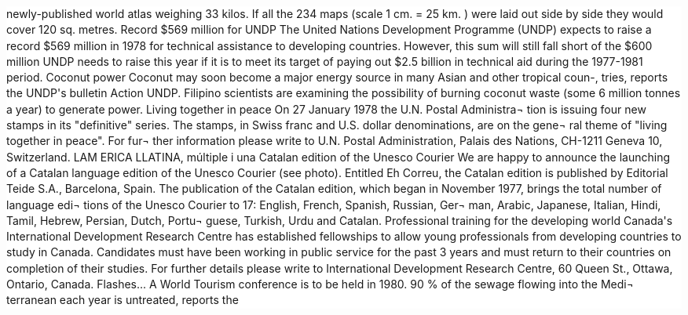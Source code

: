 newly-published world atlas weighing 33 kilos. If
all the 234 maps (scale 1 cm. = 25 km. ) were laid
out side by side they would cover 120 sq.
metres.
Record $569 million
for UNDP
The United Nations Development Programme
(UNDP) expects to raise a record $569 million in
1978 for technical assistance to developing
countries. However, this sum will still fall short
of the $600 million UNDP needs to raise this year
if it is to meet its target of paying out $2.5 billion
in technical aid during the 1977-1981 period.
Coconut power
Coconut may soon become a major energy
source in many Asian and other tropical coun-,
tries, reports the UNDP's bulletin Action UNDP.
Filipino scientists are examining the possibility of
burning coconut waste (some 6 million tonnes a
year) to generate power.
Living
together
in peace
On 27 January 1978 the U.N. Postal Administra¬
tion is issuing four new stamps in its
"definitive" series. The stamps, in Swiss franc
and U.S. dollar denominations, are on the gene¬
ral theme of "living together in peace". For fur¬
ther information please write to U.N. Postal
Administration, Palais des Nations, CH-1211
Geneva 10, Switzerland.
LAM ERICA LLATINA,
múltiple i una
Catalan edition
of the Unesco Courier
We are happy to announce the launching
of a Catalan language edition of the
Unesco Courier (see photo). Entitled Eh
Correu, the Catalan edition is published
by Editorial Teide S.A., Barcelona,
Spain. The publication of the Catalan
edition, which began in November 1977,
brings the total number of language edi¬
tions of the Unesco Courier to 17:
English, French, Spanish, Russian, Ger¬
man, Arabic, Japanese, Italian, Hindi,
Tamil, Hebrew, Persian, Dutch, Portu¬
guese, Turkish, Urdu and Catalan.
Professional training
for the developing world
Canada's International Development Research
Centre has established fellowships to allow
young professionals from developing countries
to study in Canada. Candidates must have been
working in public service for the past 3 years and
must return to their countries on completion of
their studies. For further details please write to
International Development Research Centre, 60
Queen St., Ottawa, Ontario, Canada.
Flashes...
A World Tourism conference is to be held in
1980.
90 % of the sewage flowing into the Medi¬
terranean each year is untreated, reports the